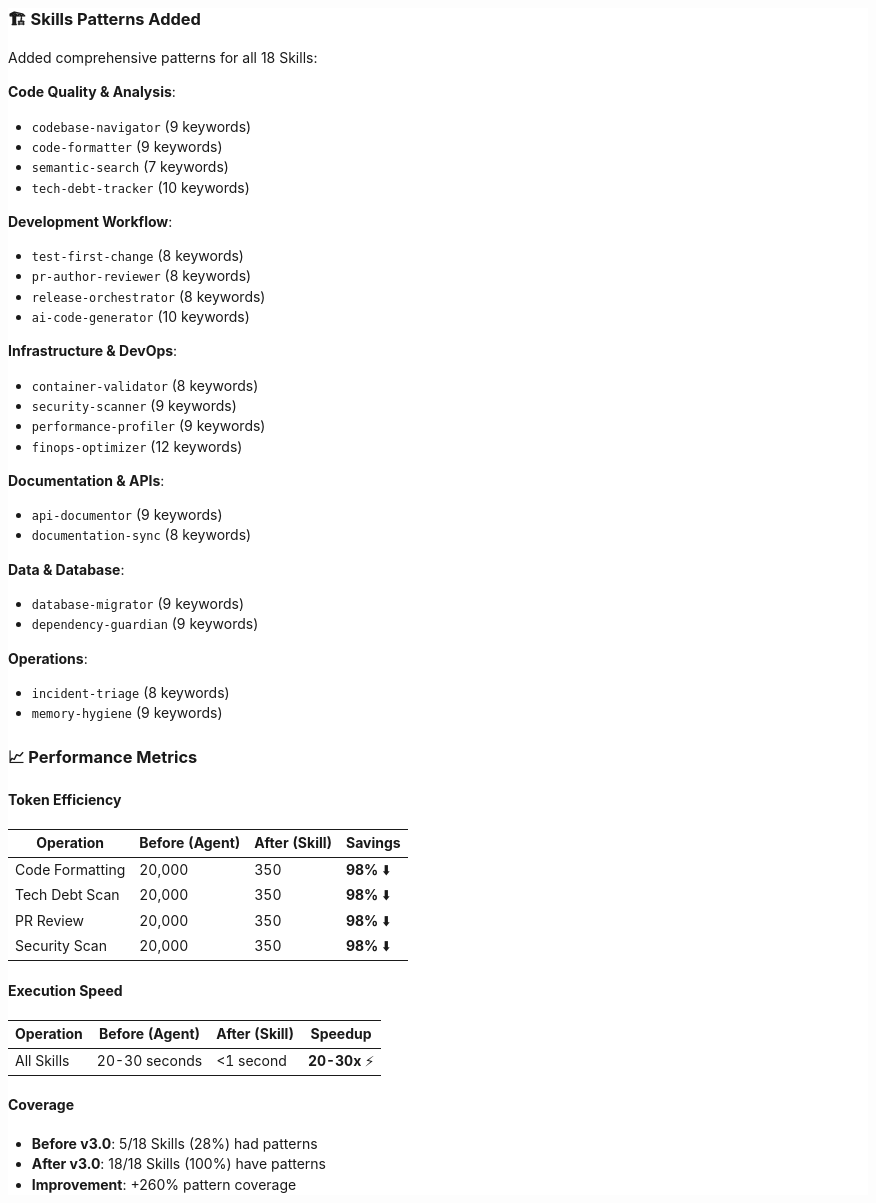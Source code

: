 ### 🏗️ Skills Patterns Added

Added comprehensive patterns for all 18 Skills:

**Code Quality & Analysis**:
- `codebase-navigator` (9 keywords)
- `code-formatter` (9 keywords)
- `semantic-search` (7 keywords)
- `tech-debt-tracker` (10 keywords)

**Development Workflow**:
- `test-first-change` (8 keywords)
- `pr-author-reviewer` (8 keywords)
- `release-orchestrator` (8 keywords)
- `ai-code-generator` (10 keywords)

**Infrastructure & DevOps**:
- `container-validator` (8 keywords)
- `security-scanner` (9 keywords)
- `performance-profiler` (9 keywords)
- `finops-optimizer` (12 keywords)

**Documentation & APIs**:
- `api-documentor` (9 keywords)
- `documentation-sync` (8 keywords)

**Data & Database**:
- `database-migrator` (9 keywords)
- `dependency-guardian` (9 keywords)

**Operations**:
- `incident-triage` (8 keywords)
- `memory-hygiene` (9 keywords)

### 📈 Performance Metrics

#### Token Efficiency
| Operation | Before (Agent) | After (Skill) | Savings |
|-----------|----------------|---------------|---------|
| Code Formatting | 20,000 | 350 | **98%** ⬇️ |
| Tech Debt Scan | 20,000 | 350 | **98%** ⬇️ |
| PR Review | 20,000 | 350 | **98%** ⬇️ |
| Security Scan | 20,000 | 350 | **98%** ⬇️ |

#### Execution Speed
| Operation | Before (Agent) | After (Skill) | Speedup |
|-----------|----------------|---------------|---------|
| All Skills | 20-30 seconds | <1 second | **20-30x** ⚡ |

#### Coverage
- **Before v3.0**: 5/18 Skills (28%) had patterns
- **After v3.0**: 18/18 Skills (100%) have patterns
- **Improvement**: +260% pattern coverage

